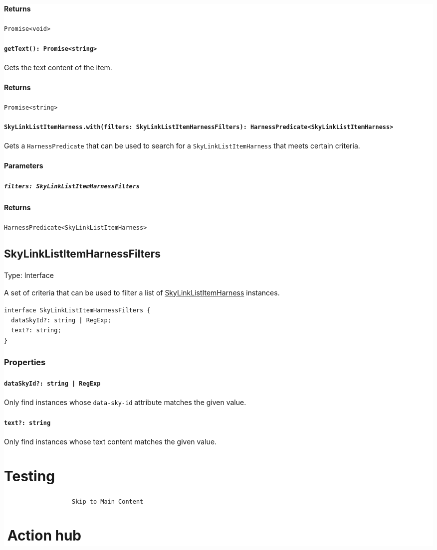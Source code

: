 #### Returns

`Promise<void>`

#### `getText(): Promise<string>`

Gets the text content of the item.

#### Returns

`Promise<string>`

#### `SkyLinkListItemHarness.with(filters: SkyLinkListItemHarnessFilters): HarnessPredicate<SkyLinkListItemHarness>`

Gets a `HarnessPredicate` that can be used to search for a `SkyLinkListItemHarness` that meets certain criteria.

#### Parameters

##### `filters: SkyLinkListItemHarnessFilters`

#### Returns

`HarnessPredicate<SkyLinkListItemHarness>`

 SkyLinkListItemHarnessFilters
------------------------------

Type: Interface

A set of criteria that can be used to filter a list of [SkyLinkListItemHarness](/skyux/components/action-hub?docs-active-tab=examples#class_sky-link-list-item-harness.md) instances.

    interface SkyLinkListItemHarnessFilters {
      dataSkyId?: string | RegExp;
      text?: string;
    }

### Properties

#### `dataSkyId?: string | RegExp`

Only find instances whose `data-sky-id` attribute matches the given value.

#### `text?: string`

Only find instances whose text content matches the given value.

# Testing

                       Skip to Main Content

 Action hub
==========
